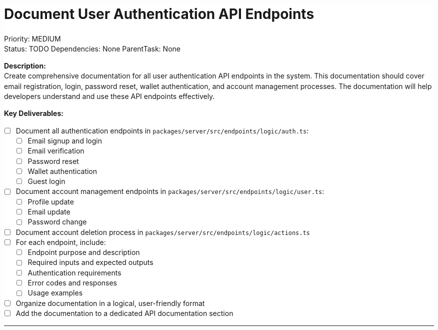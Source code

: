 
# Document User Authentication API Endpoints
Priority: MEDIUM  
Status: TODO
Dependencies: None
ParentTask: None

**Description:**  
Create comprehensive documentation for all user authentication API endpoints in the system. This documentation should cover email registration, login, password reset, wallet authentication, and account management processes. The documentation will help developers understand and use these API endpoints effectively.

**Key Deliverables:**
- [ ] Document all authentication endpoints in `packages/server/src/endpoints/logic/auth.ts`:
  - [ ] Email signup and login
  - [ ] Email verification
  - [ ] Password reset
  - [ ] Wallet authentication
  - [ ] Guest login
- [ ] Document account management endpoints in `packages/server/src/endpoints/logic/user.ts`:
  - [ ] Profile update
  - [ ] Email update
  - [ ] Password change
- [ ] Document account deletion process in `packages/server/src/endpoints/logic/actions.ts`
- [ ] For each endpoint, include:
  - [ ] Endpoint purpose and description
  - [ ] Required inputs and expected outputs
  - [ ] Authentication requirements
  - [ ] Error codes and responses
  - [ ] Usage examples
- [ ] Organize documentation in a logical, user-friendly format
- [ ] Add the documentation to a dedicated API documentation section

---